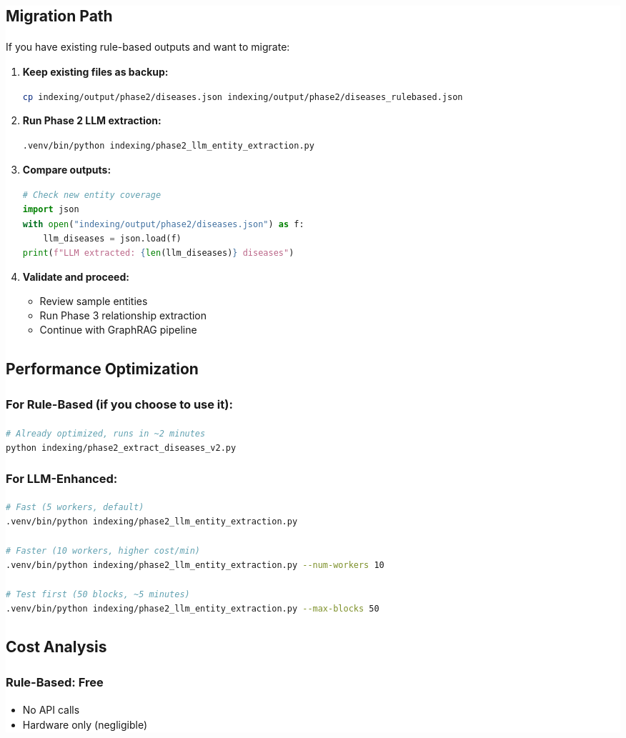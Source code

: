## Migration Path

If you have existing rule-based outputs and want to migrate:

1. **Keep existing files as backup:**
   ```bash
   cp indexing/output/phase2/diseases.json indexing/output/phase2/diseases_rulebased.json
   ```

2. **Run Phase 2 LLM extraction:**
   ```bash
   .venv/bin/python indexing/phase2_llm_entity_extraction.py
   ```

3. **Compare outputs:**
   ```python
   # Check new entity coverage
   import json
   with open("indexing/output/phase2/diseases.json") as f:
       llm_diseases = json.load(f)
   print(f"LLM extracted: {len(llm_diseases)} diseases")
   ```

4. **Validate and proceed:**
   - Review sample entities
   - Run Phase 3 relationship extraction
   - Continue with GraphRAG pipeline

## Performance Optimization

### For Rule-Based (if you choose to use it):
```bash
# Already optimized, runs in ~2 minutes
python indexing/phase2_extract_diseases_v2.py
```

### For LLM-Enhanced:
```bash
# Fast (5 workers, default)
.venv/bin/python indexing/phase2_llm_entity_extraction.py

# Faster (10 workers, higher cost/min)
.venv/bin/python indexing/phase2_llm_entity_extraction.py --num-workers 10

# Test first (50 blocks, ~5 minutes)
.venv/bin/python indexing/phase2_llm_entity_extraction.py --max-blocks 50
```

## Cost Analysis

### Rule-Based: Free
- No API calls
- Hardware only (negligible)
